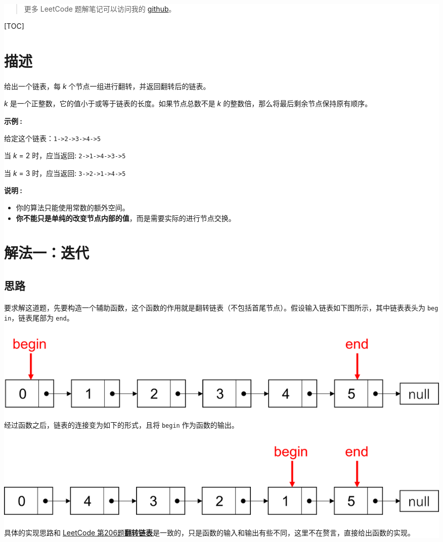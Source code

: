 > 更多 LeetCode 题解笔记可以访问我的 [github](https://github.com/Genpeng/play-with-leetcode)。

[TOC]

# 描述

给出一个链表，每 *k* 个节点一组进行翻转，并返回翻转后的链表。

*k* 是一个正整数，它的值小于或等于链表的长度。如果节点总数不是 *k* 的整数倍，那么将最后剩余节点保持原有顺序。

**示例 :**

给定这个链表：`1->2->3->4->5`

当 *k* = 2 时，应当返回: `2->1->4->3->5`

当 *k* = 3 时，应当返回: `3->2->1->4->5`

**说明 :**

- 你的算法只能使用常数的额外空间。
- **你不能只是单纯的改变节点内部的值**，而是需要实际的进行节点交换。

# 解法一：迭代

## 思路

要求解这道题，先要构造一个辅助函数，这个函数的作用就是翻转链表（不包括首尾节点）。假设输入链表如下图所示，其中链表表头为 `begin`，链表尾部为 `end`。

![](../figs/25_1.png)

经过函数之后，链表的连接变为如下的形式，且将 `begin` 作为函数的输出。

![](../figs/25_2.png)

具体的实现思路和 [LeetCode 第206题**翻转链表**](https://blog.csdn.net/x273591655/article/details/83306135)是一致的，只是函数的输入和输出有些不同，这里不在赘言，直接给出函数的实现。
